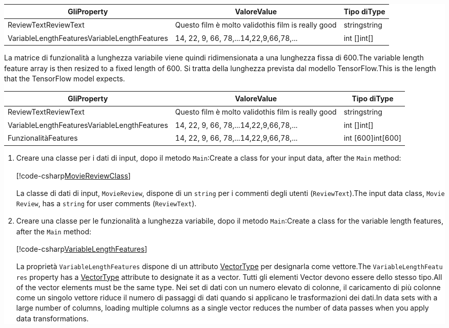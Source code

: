 |<span data-ttu-id="c6fc9-149">Gli</span><span class="sxs-lookup"><span data-stu-id="c6fc9-149">Property</span></span>| <span data-ttu-id="c6fc9-150">Valore</span><span class="sxs-lookup"><span data-stu-id="c6fc9-150">Value</span></span>|<span data-ttu-id="c6fc9-151">Tipo di</span><span class="sxs-lookup"><span data-stu-id="c6fc9-151">Type</span></span>|
|-------------|-----------------------|------|
|<span data-ttu-id="c6fc9-152">ReviewText</span><span class="sxs-lookup"><span data-stu-id="c6fc9-152">ReviewText</span></span>|<span data-ttu-id="c6fc9-153">Questo film è molto valido</span><span class="sxs-lookup"><span data-stu-id="c6fc9-153">this film is really good</span></span>|<span data-ttu-id="c6fc9-154">string</span><span class="sxs-lookup"><span data-stu-id="c6fc9-154">string</span></span>|
|<span data-ttu-id="c6fc9-155">VariableLengthFeatures</span><span class="sxs-lookup"><span data-stu-id="c6fc9-155">VariableLengthFeatures</span></span>|<span data-ttu-id="c6fc9-156">14, 22, 9, 66, 78,...</span><span class="sxs-lookup"><span data-stu-id="c6fc9-156">14,22,9,66,78,...</span></span> |<span data-ttu-id="c6fc9-157">int []</span><span class="sxs-lookup"><span data-stu-id="c6fc9-157">int[]</span></span>|

<span data-ttu-id="c6fc9-158">La matrice di funzionalità a lunghezza variabile viene quindi ridimensionata a una lunghezza fissa di 600.</span><span class="sxs-lookup"><span data-stu-id="c6fc9-158">The variable length feature array is then resized to a fixed length of 600.</span></span> <span data-ttu-id="c6fc9-159">Si tratta della lunghezza prevista dal modello TensorFlow.</span><span class="sxs-lookup"><span data-stu-id="c6fc9-159">This is the length that the TensorFlow model expects.</span></span>

|<span data-ttu-id="c6fc9-160">Gli</span><span class="sxs-lookup"><span data-stu-id="c6fc9-160">Property</span></span>| <span data-ttu-id="c6fc9-161">Valore</span><span class="sxs-lookup"><span data-stu-id="c6fc9-161">Value</span></span>|<span data-ttu-id="c6fc9-162">Tipo di</span><span class="sxs-lookup"><span data-stu-id="c6fc9-162">Type</span></span>|
|-------------|-----------------------|------|
|<span data-ttu-id="c6fc9-163">ReviewText</span><span class="sxs-lookup"><span data-stu-id="c6fc9-163">ReviewText</span></span>|<span data-ttu-id="c6fc9-164">Questo film è molto valido</span><span class="sxs-lookup"><span data-stu-id="c6fc9-164">this film is really good</span></span>|<span data-ttu-id="c6fc9-165">string</span><span class="sxs-lookup"><span data-stu-id="c6fc9-165">string</span></span>|
|<span data-ttu-id="c6fc9-166">VariableLengthFeatures</span><span class="sxs-lookup"><span data-stu-id="c6fc9-166">VariableLengthFeatures</span></span>|<span data-ttu-id="c6fc9-167">14, 22, 9, 66, 78,...</span><span class="sxs-lookup"><span data-stu-id="c6fc9-167">14,22,9,66,78,...</span></span> |<span data-ttu-id="c6fc9-168">int []</span><span class="sxs-lookup"><span data-stu-id="c6fc9-168">int[]</span></span>|
|<span data-ttu-id="c6fc9-169">Funzionalità</span><span class="sxs-lookup"><span data-stu-id="c6fc9-169">Features</span></span>|<span data-ttu-id="c6fc9-170">14, 22, 9, 66, 78,...</span><span class="sxs-lookup"><span data-stu-id="c6fc9-170">14,22,9,66,78,...</span></span> |<span data-ttu-id="c6fc9-171">int [600]</span><span class="sxs-lookup"><span data-stu-id="c6fc9-171">int[600]</span></span>|

1. <span data-ttu-id="c6fc9-172">Creare una classe per i dati di input, dopo il metodo `Main`:</span><span class="sxs-lookup"><span data-stu-id="c6fc9-172">Create a class for your input data, after the `Main` method:</span></span>

    [!code-csharp[MovieReviewClass](~/samples/machine-learning/tutorials/TextClassificationTF/Program.cs#MovieReviewClass "Declare movie review type")]

    <span data-ttu-id="c6fc9-173">La classe di dati di input, `MovieReview`, dispone di un `string` per i commenti degli utenti (`ReviewText`).</span><span class="sxs-lookup"><span data-stu-id="c6fc9-173">The input data class, `MovieReview`, has a `string` for user comments (`ReviewText`).</span></span>

1. <span data-ttu-id="c6fc9-174">Creare una classe per le funzionalità a lunghezza variabile, dopo il metodo `Main`:</span><span class="sxs-lookup"><span data-stu-id="c6fc9-174">Create a class for the variable length features, after the `Main` method:</span></span>

    [!code-csharp[VariableLengthFeatures](~/samples/machine-learning/tutorials/TextClassificationTF/Program.cs#VariableLengthFeatures "Declare variable length features type")]

    <span data-ttu-id="c6fc9-175">La proprietà `VariableLengthFeatures` dispone di un attributo [VectorType](xref:Microsoft.ML.Data.VectorTypeAttribute.%23ctor%2A) per designarla come vettore.</span><span class="sxs-lookup"><span data-stu-id="c6fc9-175">The `VariableLengthFeatures` property has a [VectorType](xref:Microsoft.ML.Data.VectorTypeAttribute.%23ctor%2A) attribute to designate it as a vector.</span></span>  <span data-ttu-id="c6fc9-176">Tutti gli elementi Vector devono essere dello stesso tipo.</span><span class="sxs-lookup"><span data-stu-id="c6fc9-176">All of the vector elements must be the same type.</span></span> <span data-ttu-id="c6fc9-177">Nei set di dati con un numero elevato di colonne, il caricamento di più colonne come un singolo vettore riduce il numero di passaggi di dati quando si applicano le trasformazioni dei dati.</span><span class="sxs-lookup"><span data-stu-id="c6fc9-177">In data sets with a large number of columns, loading multiple columns as a single vector reduces the number of data passes when you apply data transformations.</span></span>
